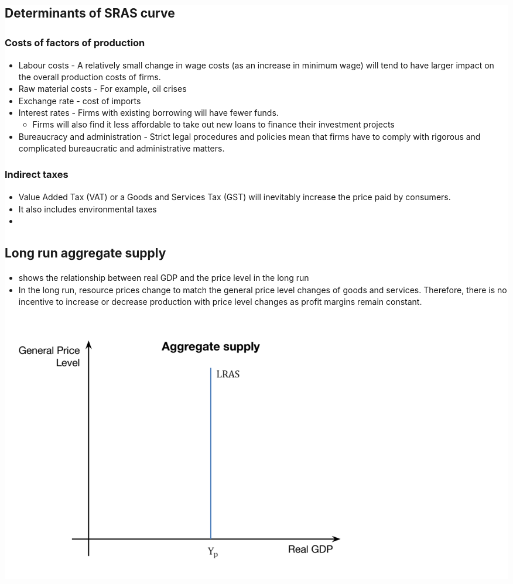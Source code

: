 ## Determinants of SRAS curve

### Costs of factors of production

- Labour costs - A relatively small change in wage costs (as an increase in minimum wage) will tend to have larger impact on the overall production costs of firms.
- Raw material costs - For example, oil crises
- Exchange rate - cost of imports
- Interest rates - Firms with existing borrowing will have fewer funds.
    - Firms will also find it less affordable to take out new loans to finance their investment projects
- Bureaucracy and administration - Strict legal procedures and policies mean that firms have to comply with rigorous and complicated bureaucratic and administrative matters.

### Indirect taxes

- Value Added Tax (VAT) or a Goods and Services Tax (GST) will inevitably increase the price paid by consumers.
- It also includes environmental taxes
- 

## Long run aggregate supply

- shows the relationship between real GDP and the price level in the long run
- In the long run, resource prices change to match the general price level changes of goods and services. Therefore, there is no incentive to increase or decrease production with price level changes as profit margins remain constant.

![Untitled](3%202%20Variations%20in%20economics%20activity%20-%20aggregate%20d%20dc9e93649a3b4707875dbc390a29b899/Untitled%204.png)
